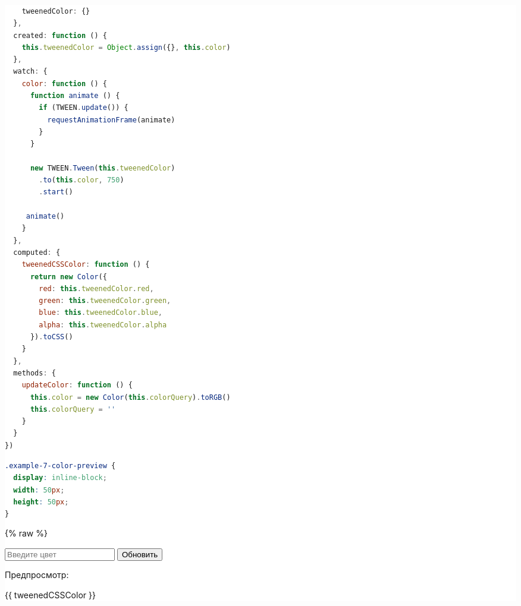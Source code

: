 ```js
    tweenedColor: {}
  },
  created: function () {
    this.tweenedColor = Object.assign({}, this.color)
  },
  watch: {
    color: function () {
      function animate () {
        if (TWEEN.update()) {
          requestAnimationFrame(animate)
        }
      }

      new TWEEN.Tween(this.tweenedColor)
        .to(this.color, 750)
        .start()

     animate()
    }
  },
  computed: {
    tweenedCSSColor: function () {
      return new Color({
        red: this.tweenedColor.red,
        green: this.tweenedColor.green,
        blue: this.tweenedColor.blue,
        alpha: this.tweenedColor.alpha
      }).toCSS()
    }
  },
  methods: {
    updateColor: function () {
      this.color = new Color(this.colorQuery).toRGB()
      this.colorQuery = ''
    }
  }
})
```

```css
.example-7-color-preview {
  display: inline-block;
  width: 50px;
  height: 50px;
}
```

{% raw %}
<script src="https://cdn.jsdelivr.net/npm/tween.js@16.3.4"></script>
<script src="https://cdn.jsdelivr.net/npm/color-js@1.0.3"></script>
<div id="example-7" class="demo">
  <input
    v-model="colorQuery"
    v-on:keyup.enter="updateColor"
    placeholder="Введите цвет"
  >
  <button v-on:click="updateColor">Обновить</button>
  <p>Предпросмотр:</p>
  <span
    v-bind:style="{ backgroundColor: tweenedCSSColor }"
    class="example-7-color-preview"
  ></span>
  <p>{{ tweenedCSSColor }}</p>
</div>